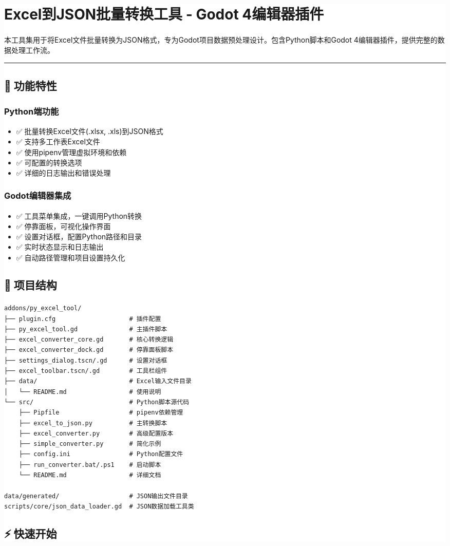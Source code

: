 # Excel到JSON批量转换工具 - Godot 4编辑器插件

本工具集用于将Excel文件批量转换为JSON格式，专为Godot项目数据预处理设计。包含Python脚本和Godot 4编辑器插件，提供完整的数据处理工作流。

---

## 🚀 功能特性

### Python端功能
- ✅ 批量转换Excel文件(.xlsx, .xls)到JSON格式
- ✅ 支持多工作表Excel文件
- ✅ 使用pipenv管理虚拟环境和依赖
- ✅ 可配置的转换选项
- ✅ 详细的日志输出和错误处理

### Godot编辑器集成
- ✅ 工具菜单集成，一键调用Python转换
- ✅ 停靠面板，可视化操作界面
- ✅ 设置对话框，配置Python路径和目录
- ✅ 实时状态显示和日志输出
- ✅ 自动路径管理和项目设置持久化

## 📁 项目结构

```
addons/py_excel_tool/
├── plugin.cfg                    # 插件配置
├── py_excel_tool.gd              # 主插件脚本
├── excel_converter_core.gd       # 核心转换逻辑
├── excel_converter_dock.gd       # 停靠面板脚本
├── settings_dialog.tscn/.gd      # 设置对话框
├── excel_toolbar.tscn/.gd        # 工具栏组件
├── data/                         # Excel输入文件目录
│   └── README.md                 # 使用说明
└── src/                          # Python脚本源代码
    ├── Pipfile                   # pipenv依赖管理
    ├── excel_to_json.py          # 主转换脚本
    ├── excel_converter.py        # 高级配置版本
    ├── simple_converter.py       # 简化示例
    ├── config.ini                # Python配置文件
    ├── run_converter.bat/.ps1    # 启动脚本
    └── README.md                 # 详细文档

data/generated/                   # JSON输出文件目录
scripts/core/json_data_loader.gd  # JSON数据加载工具类
```

## ⚡ 快速开始
